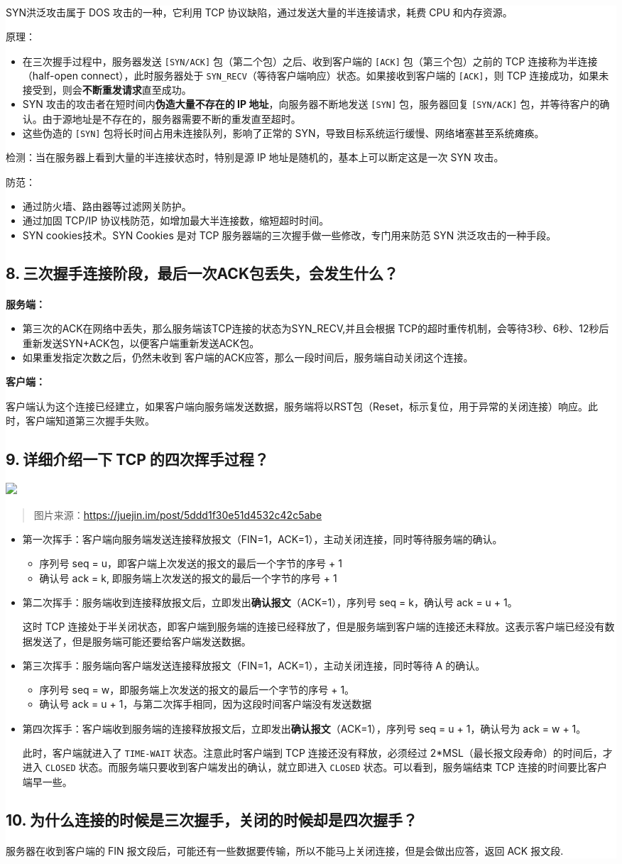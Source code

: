 SYN洪泛攻击属于 DOS 攻击的一种，它利用 TCP 协议缺陷，通过发送大量的半连接请求，耗费 CPU 和内存资源。

原理：

- 在三次握手过程中，服务器发送 `[SYN/ACK]` 包（第二个包）之后、收到客户端的 `[ACK]` 包（第三个包）之前的 TCP 连接称为半连接（half-open connect），此时服务器处于 `SYN_RECV`（等待客户端响应）状态。如果接收到客户端的 `[ACK]`，则 TCP 连接成功，如果未接受到，则会**不断重发请求**直至成功。
- SYN 攻击的攻击者在短时间内**伪造大量不存在的 IP 地址**，向服务器不断地发送 `[SYN]` 包，服务器回复 `[SYN/ACK]` 包，并等待客户的确认。由于源地址是不存在的，服务器需要不断的重发直至超时。
- 这些伪造的 `[SYN]` 包将长时间占用未连接队列，影响了正常的 SYN，导致目标系统运行缓慢、网络堵塞甚至系统瘫痪。

检测：当在服务器上看到大量的半连接状态时，特别是源 IP 地址是随机的，基本上可以断定这是一次 SYN 攻击。

防范：

* 通过防火墙、路由器等过滤网关防护。
* 通过加固 TCP/IP 协议栈防范，如增加最大半连接数，缩短超时时间。
* SYN cookies技术。SYN Cookies 是对 TCP 服务器端的三次握手做一些修改，专门用来防范 SYN 洪泛攻击的一种手段。

## 8. 三次握手连接阶段，最后一次ACK包丢失，会发生什么？

**服务端：**

* 第三次的ACK在网络中丢失，那么服务端该TCP连接的状态为SYN_RECV,并且会根据 TCP的超时重传机制，会等待3秒、6秒、12秒后重新发送SYN+ACK包，以便客户端重新发送ACK包。
* 如果重发指定次数之后，仍然未收到 客户端的ACK应答，那么一段时间后，服务端自动关闭这个连接。

**客户端：**

客户端认为这个连接已经建立，如果客户端向服务端发送数据，服务端将以RST包（Reset，标示复位，用于异常的关闭连接）响应。此时，客户端知道第三次握手失败。

## 9. 详细介绍一下 TCP 的四次挥手过程？

![](http://blog-img.coolsen.cn/img/image-20210520180127547.png)

> 图片来源：https://juejin.im/post/5ddd1f30e51d4532c42c5abe

- 第一次挥手：客户端向服务端发送连接释放报文（FIN=1，ACK=1），主动关闭连接，同时等待服务端的确认。

  - 序列号 seq = u，即客户端上次发送的报文的最后一个字节的序号 + 1
  - 确认号 ack = k, 即服务端上次发送的报文的最后一个字节的序号 + 1

- 第二次挥手：服务端收到连接释放报文后，立即发出**确认报文**（ACK=1），序列号 seq = k，确认号 ack = u + 1。

  这时 TCP 连接处于半关闭状态，即客户端到服务端的连接已经释放了，但是服务端到客户端的连接还未释放。这表示客户端已经没有数据发送了，但是服务端可能还要给客户端发送数据。

- 第三次挥手：服务端向客户端发送连接释放报文（FIN=1，ACK=1），主动关闭连接，同时等待 A 的确认。

  - 序列号 seq = w，即服务端上次发送的报文的最后一个字节的序号 + 1。
  - 确认号 ack = u + 1，与第二次挥手相同，因为这段时间客户端没有发送数据

- 第四次挥手：客户端收到服务端的连接释放报文后，立即发出**确认报文**（ACK=1），序列号 seq = u + 1，确认号为 ack = w + 1。

  此时，客户端就进入了 `TIME-WAIT` 状态。注意此时客户端到 TCP 连接还没有释放，必须经过 2*MSL（最长报文段寿命）的时间后，才进入 `CLOSED` 状态。而服务端只要收到客户端发出的确认，就立即进入 `CLOSED` 状态。可以看到，服务端结束 TCP 连接的时间要比客户端早一些。

## 10. 为什么连接的时候是三次握手，关闭的时候却是四次握手？

服务器在收到客户端的 FIN 报文段后，可能还有一些数据要传输，所以不能马上关闭连接，但是会做出应答，返回 ACK 报文段.
